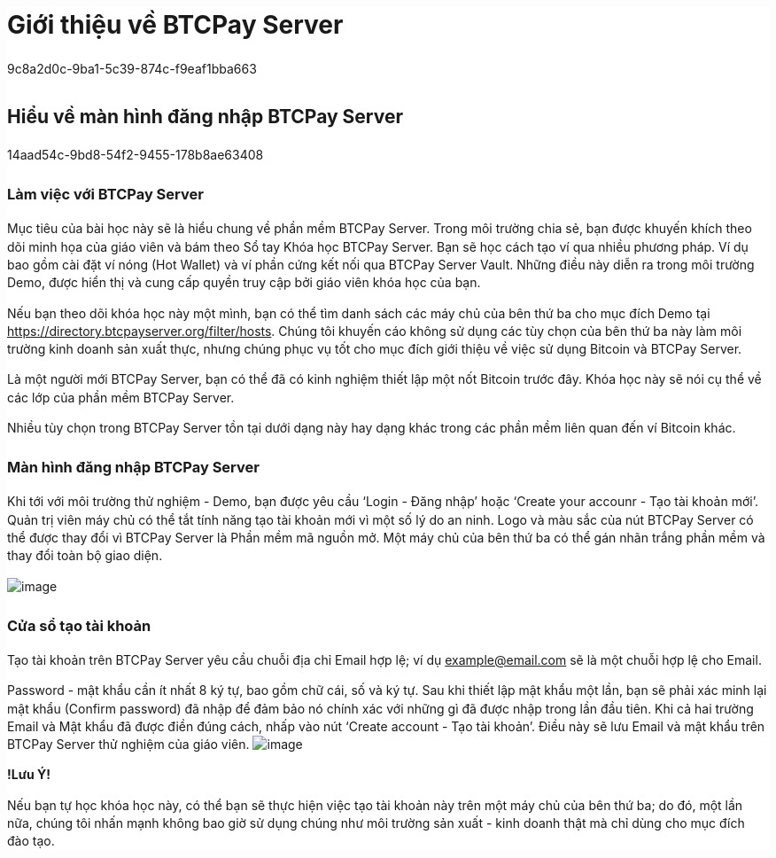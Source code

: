 # Giới thiệu về BTCPay Server

<partId>9c8a2d0c-9ba1-5c39-874c-f9eaf1bba663</partId>

## Hiểu về màn hình đăng nhập BTCPay Server

<chapterId>14aad54c-9bd8-54f2-9455-178b8ae63408</chapterId>

### Làm việc với BTCPay Server

Mục tiêu của  bài học này sẽ là hiểu chung về phần mềm BTCPay Server. Trong môi trường chia sẻ, bạn được khuyến khích theo dõi minh họa của giáo viên và bám theo Sổ tay Khóa học BTCPay Server. Bạn sẽ học cách tạo ví qua nhiều phương pháp. Ví dụ bao gồm cài đặt ví nóng (Hot Wallet) và ví phần cứng kết nối qua BTCPay Server Vault. Những điều này diễn ra trong môi trường Demo, được hiển thị và cung cấp quyền truy cập bởi giáo viên khóa học của bạn.

Nếu bạn theo dõi khóa học này một mình, bạn có thể tìm danh sách các máy chủ của bên thứ ba cho mục đích Demo tại https://directory.btcpayserver.org/filter/hosts. Chúng tôi khuyến cáo không sử dụng các tùy chọn của bên thứ ba này làm môi trường kinh doanh sản xuất thực, nhưng chúng phục vụ tốt cho mục đích giới thiệu về việc sử dụng Bitcoin và BTCPay Server.

Là một người mới BTCPay Server, bạn có thể đã có kinh nghiệm thiết lập một nốt Bitcoin trước đây. Khóa học này sẽ nói cụ thể về các lớp của phần mềm BTCPay Server.

Nhiều tùy chọn trong BTCPay Server tồn tại dưới dạng này hay dạng khác trong các phần mềm liên quan đến ví Bitcoin khác.

### Màn hình đăng nhập BTCPay Server

Khi tới với môi trường thử nghiệm - Demo, bạn được yêu cầu ‘Login - Đăng nhập’ hoặc ‘Create your accounr - Tạo tài khoản mới’. Quản trị viên máy chủ có thể tắt tính năng tạo tài khoản mới vì một số lý do an ninh. Logo và màu sắc của nút BTCPay Server có thể được thay đổi vì BTCPay Server là Phần mềm mã nguồn mở. Một máy chủ của bên thứ ba có thể gán nhãn trắng phần mềm và thay đổi toàn bộ giao diện.

![image](assets/en/0.webp)

### Cửa sổ tạo tài khoản

Tạo tài khoản trên BTCPay Server yêu cầu chuỗi địa chỉ Email hợp lệ; ví dụ example@email.com sẽ là một chuỗi hợp lệ cho Email.

Password - mật khẩu cần ít nhất 8 ký tự, bao gồm chữ cái, số và ký tự. Sau khi thiết lập mật khẩu một lần, bạn sẽ phải xác minh lại mật khẩu (Confirm password) đã nhập để đảm bảo nó chính xác với những gì đã được nhập trong lần đầu tiên.
Khi cả hai trường Email và Mật khẩu đã được điền đúng cách, nhấp vào nút ‘Create account - Tạo tài khoản’. Điều này sẽ lưu Email và mật khẩu trên BTCPay Server thử nghiệm của giáo viên.
![image](assets/en/1.webp)

**!Lưu Ý!**

Nếu bạn tự học khóa học này, có thể bạn sẽ thực hiện việc tạo tài khoản này trên một máy chủ của bên thứ ba; do đó, một lần nữa, chúng tôi nhấn mạnh không bao giờ sử dụng chúng như môi trường sản xuất - kinh doanh thật mà chỉ dùng cho mục đích đào tạo.
